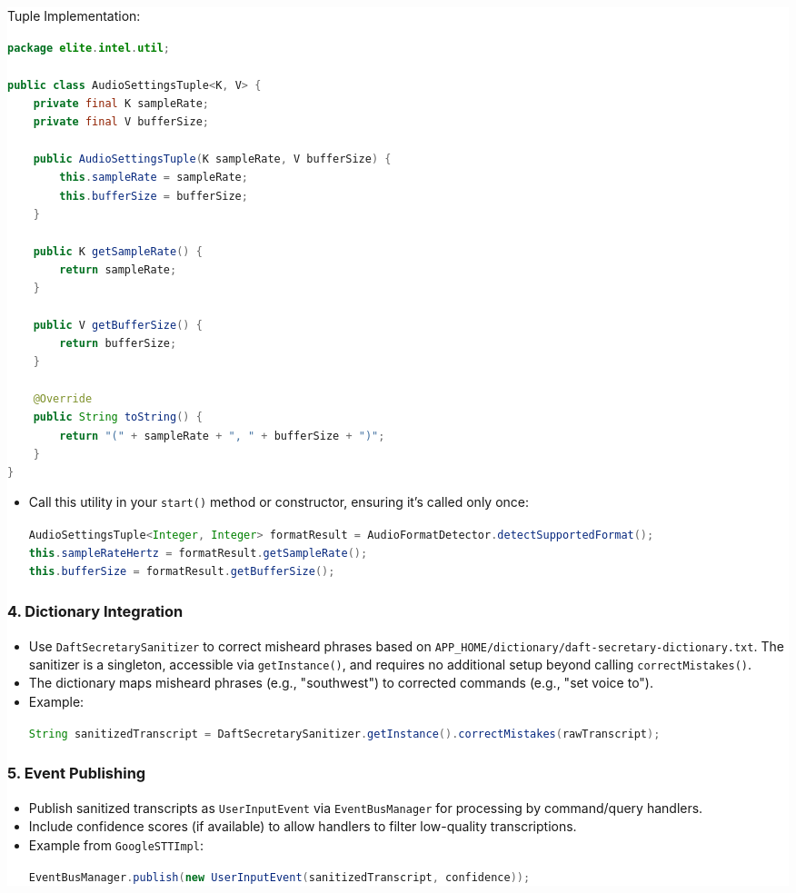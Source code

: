 Tuple Implementation:

```java
package elite.intel.util;

public class AudioSettingsTuple<K, V> {
    private final K sampleRate;
    private final V bufferSize;

    public AudioSettingsTuple(K sampleRate, V bufferSize) {
        this.sampleRate = sampleRate;
        this.bufferSize = bufferSize;
    }

    public K getSampleRate() {
        return sampleRate;
    }

    public V getBufferSize() {
        return bufferSize;
    }

    @Override
    public String toString() {
        return "(" + sampleRate + ", " + bufferSize + ")";
    }
}
```

- Call this utility in your `start()` method or constructor, ensuring it’s called only once:
  ```java
  AudioSettingsTuple<Integer, Integer> formatResult = AudioFormatDetector.detectSupportedFormat();
  this.sampleRateHertz = formatResult.getSampleRate();
  this.bufferSize = formatResult.getBufferSize();
  ```

### 4. Dictionary Integration

- Use `DaftSecretarySanitizer` to correct misheard phrases based on `APP_HOME/dictionary/daft-secretary-dictionary.txt`. The sanitizer is a singleton, accessible via `getInstance()`, and requires no additional setup beyond calling `correctMistakes()`.
- The dictionary maps misheard phrases (e.g., "southwest") to corrected commands (e.g., "set voice to").
- Example:
  ```java
  String sanitizedTranscript = DaftSecretarySanitizer.getInstance().correctMistakes(rawTranscript);
  ```

### 5. Event Publishing

- Publish sanitized transcripts as `UserInputEvent` via `EventBusManager` for processing by command/query handlers.
- Include confidence scores (if available) to allow handlers to filter low-quality transcriptions.
- Example from `GoogleSTTImpl`:
  ```java
  EventBusManager.publish(new UserInputEvent(sanitizedTranscript, confidence));
  ```
